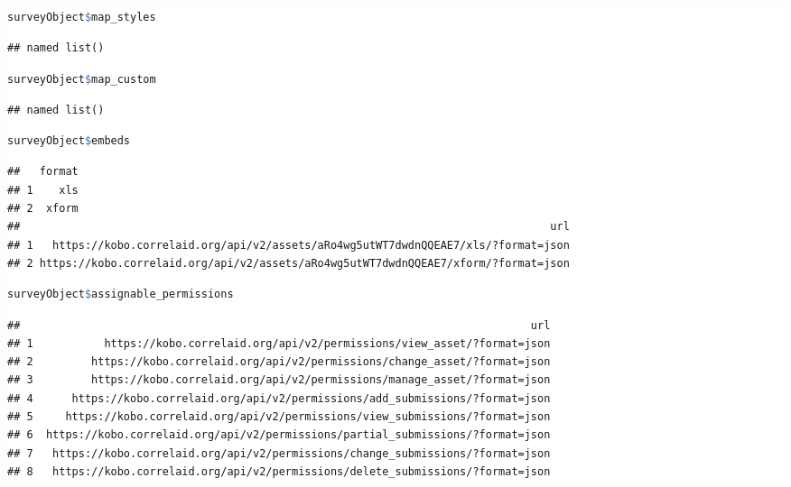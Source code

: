 ``` r
surveyObject$map_styles 
```

    ## named list()

``` r
surveyObject$map_custom 
```

    ## named list()

``` r
surveyObject$embeds 
```

    ##   format
    ## 1    xls
    ## 2  xform
    ##                                                                                  url
    ## 1   https://kobo.correlaid.org/api/v2/assets/aRo4wg5utWT7dwdnQQEAE7/xls/?format=json
    ## 2 https://kobo.correlaid.org/api/v2/assets/aRo4wg5utWT7dwdnQQEAE7/xform/?format=json

``` r
surveyObject$assignable_permissions 
```

    ##                                                                               url
    ## 1           https://kobo.correlaid.org/api/v2/permissions/view_asset/?format=json
    ## 2         https://kobo.correlaid.org/api/v2/permissions/change_asset/?format=json
    ## 3         https://kobo.correlaid.org/api/v2/permissions/manage_asset/?format=json
    ## 4      https://kobo.correlaid.org/api/v2/permissions/add_submissions/?format=json
    ## 5     https://kobo.correlaid.org/api/v2/permissions/view_submissions/?format=json
    ## 6  https://kobo.correlaid.org/api/v2/permissions/partial_submissions/?format=json
    ## 7   https://kobo.correlaid.org/api/v2/permissions/change_submissions/?format=json
    ## 8   https://kobo.correlaid.org/api/v2/permissions/delete_submissions/?format=json